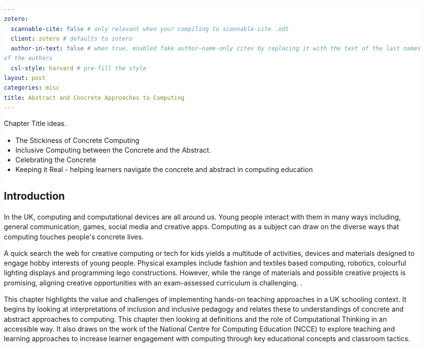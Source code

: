 ```yaml
---
zotero:
  scannable-cite: false # only relevant when your compiling to scannable-cite .odt
  client: zotero # defaults to zotero
  author-in-text: false # when true, enabled fake author-name-only cites by replacing it with the text of the last names of the authors
  csl-style: harvard # pre-fill the style
layout: post
categories: misc
title: Abstract and Concrete Approaches to Computing
---
```


Chapter Title  ideas.

- The Stickiness of Concrete Computing
- Inclusive Computing between the Concrete and the Abstract.
- Celebrating the Concrete
- Keeping it Real - helping learners navigate the concrete and abstract in computing education

## Introduction

In the UK, computing and computational devices are all around us. Young people interact with them in many ways including, general communication, games, social media and creative apps. Computing as a subject can draw on the diverse ways that computing touches people's concrete lives.

A quick search the web for creative computing or tech for kids yields a multitude of activities, devices and materials designed to engage hobby interests of young people. Physical examples include fashion and textiles based computing, robotics, colourful lighting displays and programming lego constructions. However, while the range of materials and possible creative projects is promising, aligning creative opportunities with an exam-assessed curriculum is challenging. .

This chapter highlights the value and challenges of implementing hands-on teaching approaches in a UK schooling context. It begins by looking at interpretations of inclusion and inclusive pedagogy and relates these to understandings of concrete and abstract approaches to computing. This chapter then looking at definitions and the role of Computational Thinking in an accessible way. It also draws on the work of the National Centre for Computing Education (NCCE) to explore teaching and learning approaches to increase learner engagement with computing through key educational concepts and classroom tactics.





















